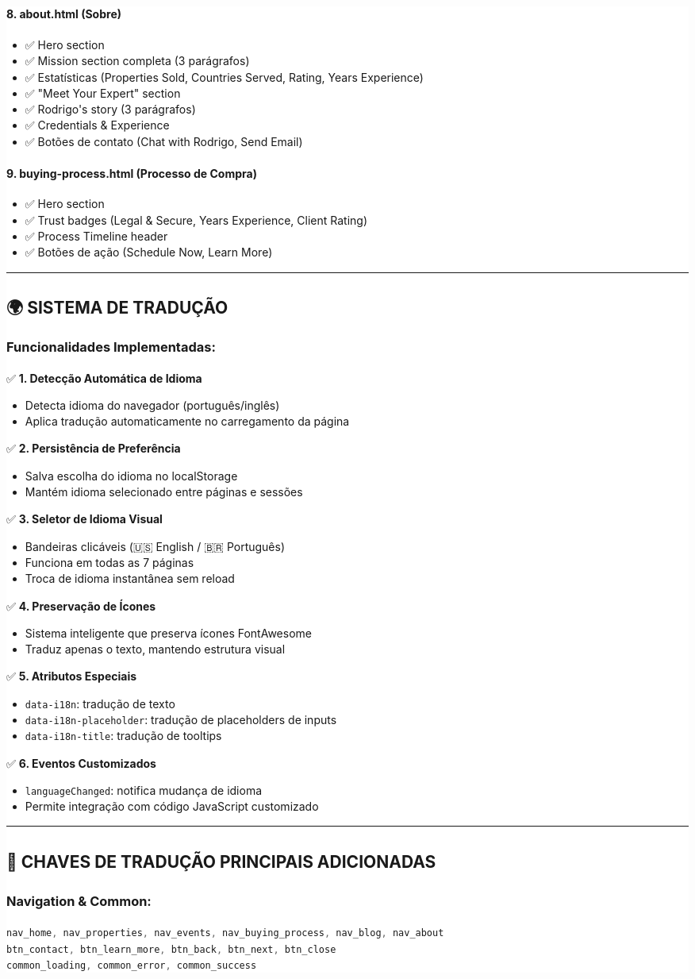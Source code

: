 #### **8. about.html (Sobre)**
- ✅ Hero section
- ✅ Mission section completa (3 parágrafos)
- ✅ Estatísticas (Properties Sold, Countries Served, Rating, Years Experience)
- ✅ "Meet Your Expert" section
- ✅ Rodrigo's story (3 parágrafos)
- ✅ Credentials & Experience
- ✅ Botões de contato (Chat with Rodrigo, Send Email)

#### **9. buying-process.html (Processo de Compra)**
- ✅ Hero section
- ✅ Trust badges (Legal & Secure, Years Experience, Client Rating)
- ✅ Process Timeline header
- ✅ Botões de ação (Schedule Now, Learn More)

---

## 🌍 SISTEMA DE TRADUÇÃO

### Funcionalidades Implementadas:

✅ **1. Detecção Automática de Idioma**
- Detecta idioma do navegador (português/inglês)
- Aplica tradução automaticamente no carregamento da página

✅ **2. Persistência de Preferência**
- Salva escolha do idioma no localStorage
- Mantém idioma selecionado entre páginas e sessões

✅ **3. Seletor de Idioma Visual**
- Bandeiras clicáveis (🇺🇸 English / 🇧🇷 Português)
- Funciona em todas as 7 páginas
- Troca de idioma instantânea sem reload

✅ **4. Preservação de Ícones**
- Sistema inteligente que preserva ícones FontAwesome
- Traduz apenas o texto, mantendo estrutura visual

✅ **5. Atributos Especiais**
- `data-i18n`: tradução de texto
- `data-i18n-placeholder`: tradução de placeholders de inputs
- `data-i18n-title`: tradução de tooltips

✅ **6. Eventos Customizados**
- `languageChanged`: notifica mudança de idioma
- Permite integração com código JavaScript customizado

---

## 📝 CHAVES DE TRADUÇÃO PRINCIPAIS ADICIONADAS

### Navigation & Common:
```javascript
nav_home, nav_properties, nav_events, nav_buying_process, nav_blog, nav_about
btn_contact, btn_learn_more, btn_back, btn_next, btn_close
common_loading, common_error, common_success
```
